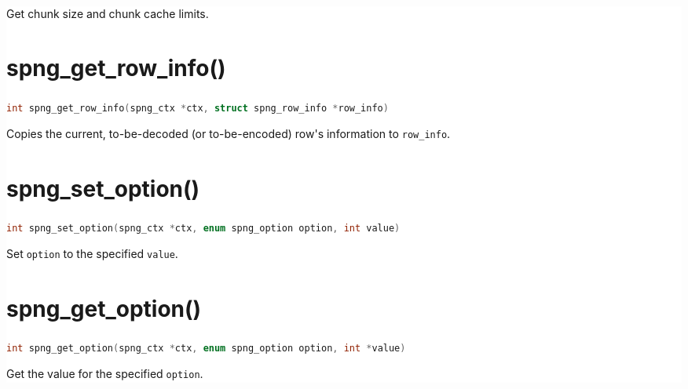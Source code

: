 Get chunk size and chunk cache limits.

# spng_get_row_info()

```c
int spng_get_row_info(spng_ctx *ctx, struct spng_row_info *row_info)
```

Copies the current, to-be-decoded (or to-be-encoded) row's information to `row_info`.

# spng_set_option()

```c
int spng_set_option(spng_ctx *ctx, enum spng_option option, int value)
```

Set `option` to the specified `value`.

# spng_get_option()

```c
int spng_get_option(spng_ctx *ctx, enum spng_option option, int *value)
```

Get the value for the specified `option`.